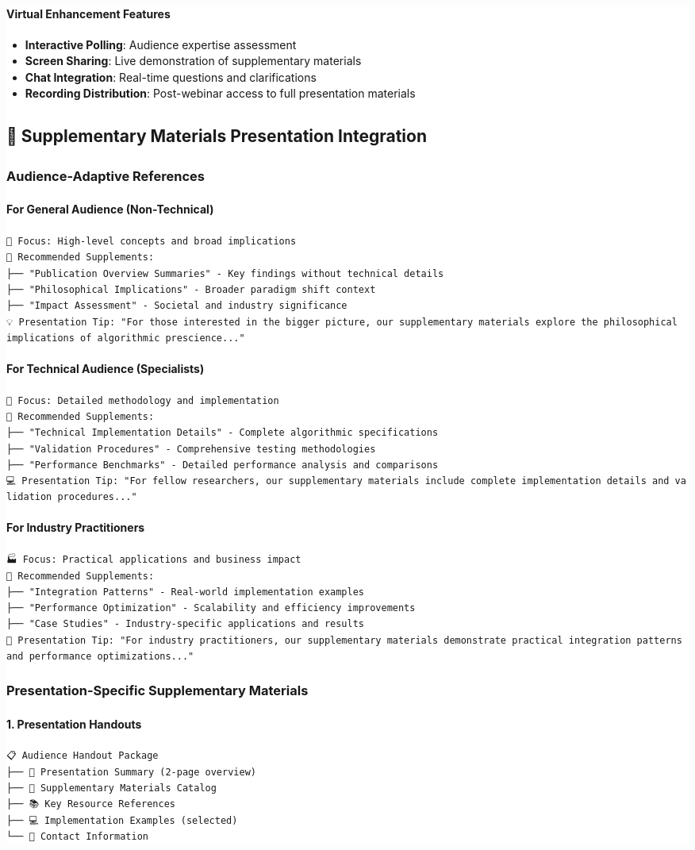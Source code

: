 #### **Virtual Enhancement Features**
- **Interactive Polling**: Audience expertise assessment
- **Screen Sharing**: Live demonstration of supplementary materials
- **Chat Integration**: Real-time questions and clarifications
- **Recording Distribution**: Post-webinar access to full presentation materials

## 📖 **Supplementary Materials Presentation Integration**

### **Audience-Adaptive References**

#### **For General Audience (Non-Technical)**
```
🎯 Focus: High-level concepts and broad implications
📖 Recommended Supplements:
├── "Publication Overview Summaries" - Key findings without technical details
├── "Philosophical Implications" - Broader paradigm shift context
├── "Impact Assessment" - Societal and industry significance
💡 Presentation Tip: "For those interested in the bigger picture, our supplementary materials explore the philosophical implications of algorithmic prescience..."
```

#### **For Technical Audience (Specialists)**
```
🔬 Focus: Detailed methodology and implementation
📖 Recommended Supplements:
├── "Technical Implementation Details" - Complete algorithmic specifications
├── "Validation Procedures" - Comprehensive testing methodologies
├── "Performance Benchmarks" - Detailed performance analysis and comparisons
💻 Presentation Tip: "For fellow researchers, our supplementary materials include complete implementation details and validation procedures..."
```

#### **For Industry Practitioners**
```
🏭 Focus: Practical applications and business impact
📖 Recommended Supplements:
├── "Integration Patterns" - Real-world implementation examples
├── "Performance Optimization" - Scalability and efficiency improvements
├── "Case Studies" - Industry-specific applications and results
💼 Presentation Tip: "For industry practitioners, our supplementary materials demonstrate practical integration patterns and performance optimizations..."
```

### **Presentation-Specific Supplementary Materials**

#### **1. Presentation Handouts**
```
📋 Audience Handout Package
├── 📄 Presentation Summary (2-page overview)
├── 🔗 Supplementary Materials Catalog
├── 📚 Key Resource References
├── 💻 Implementation Examples (selected)
└── 📧 Contact Information
```

